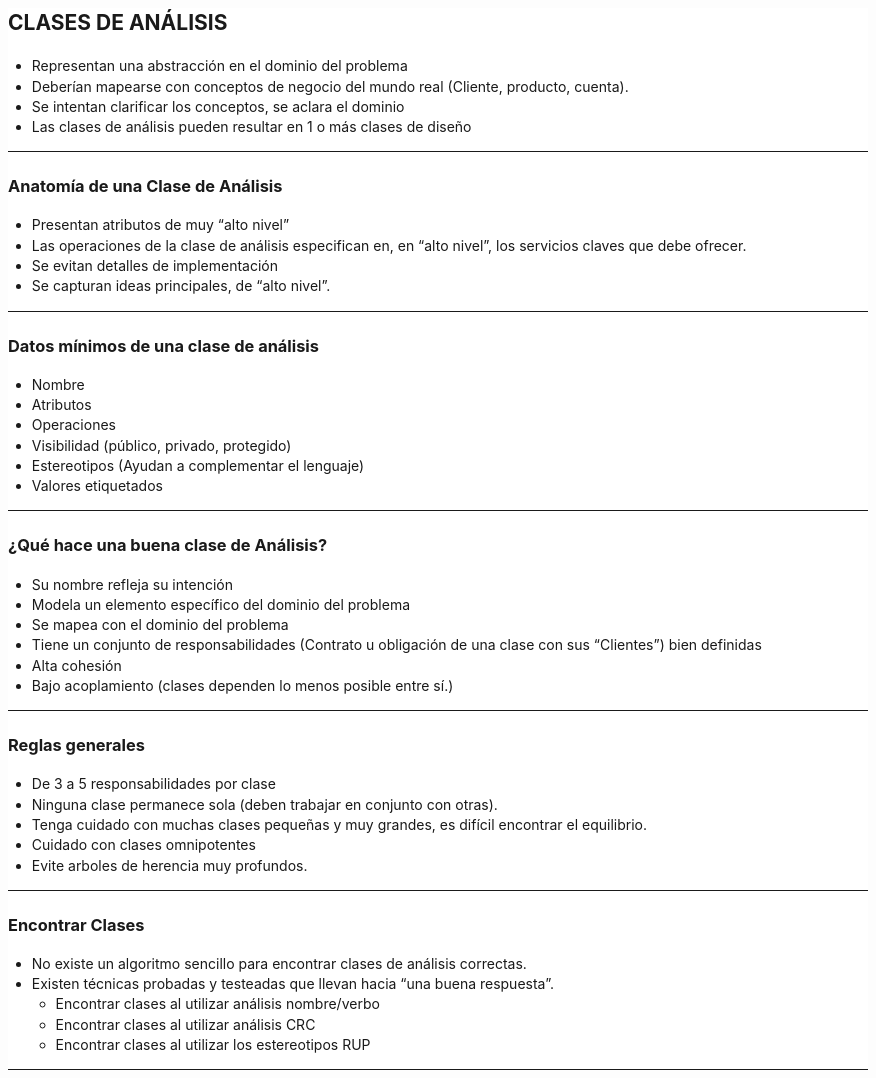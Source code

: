 ## CLASES DE ANÁLISIS
* Representan una abstracción en el dominio del problema
* Deberían mapearse con conceptos de negocio del mundo real (Cliente, producto, cuenta).
* Se intentan clarificar los conceptos, se aclara el dominio
* Las clases de análisis pueden resultar en 1 o más clases de diseño

---
### Anatomía de una Clase de Análisis
* Presentan atributos de muy “alto nivel”
* Las operaciones de la clase de análisis especifican en, en “alto nivel”, los servicios claves que debe ofrecer.
* Se evitan detalles de implementación
* Se capturan ideas principales, de “alto nivel”.

---
### Datos mínimos de una clase de análisis
* Nombre
* Atributos
* Operaciones
* Visibilidad (público, privado, protegido)
* Estereotipos (Ayudan a complementar el lenguaje)
* Valores etiquetados

---
### ¿Qué hace una buena clase de Análisis?
* Su nombre refleja su intención
* Modela un elemento específico del dominio del problema
* Se mapea con el dominio del problema
* Tiene un conjunto de responsabilidades (Contrato u obligación de una clase con sus “Clientes”) bien definidas
* Alta cohesión
* Bajo acoplamiento (clases dependen lo menos posible entre sí.)

---
### Reglas generales
* De 3 a 5 responsabilidades por clase
* Ninguna clase permanece sola (deben trabajar en conjunto con otras).
* Tenga cuidado con muchas clases pequeñas y muy grandes, es difícil encontrar el equilibrio.
* Cuidado con clases omnipotentes
* Evite arboles de herencia muy profundos.

---
### Encontrar Clases
* No existe un algoritmo sencillo para encontrar clases de análisis correctas.
* Existen técnicas probadas y testeadas que llevan hacia “una buena respuesta”.
  * Encontrar clases al utilizar análisis nombre/verbo
  * Encontrar clases al utilizar análisis CRC
  * Encontrar clases al utilizar los estereotipos RUP

---